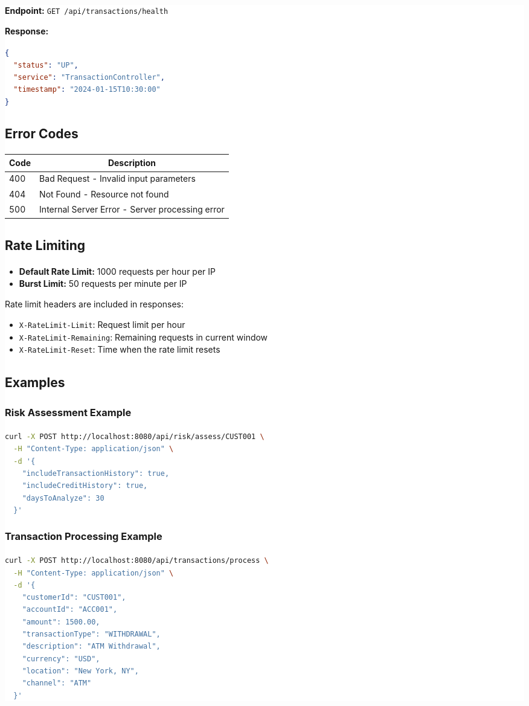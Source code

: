 **Endpoint:** `GET /api/transactions/health`

**Response:**
```json
{
  "status": "UP",
  "service": "TransactionController",
  "timestamp": "2024-01-15T10:30:00"
}
```

## Error Codes

| Code | Description |
|------|-------------|
| 400  | Bad Request - Invalid input parameters |
| 404  | Not Found - Resource not found |
| 500  | Internal Server Error - Server processing error |

## Rate Limiting

- **Default Rate Limit:** 1000 requests per hour per IP
- **Burst Limit:** 50 requests per minute per IP

Rate limit headers are included in responses:
- `X-RateLimit-Limit`: Request limit per hour
- `X-RateLimit-Remaining`: Remaining requests in current window
- `X-RateLimit-Reset`: Time when the rate limit resets

## Examples

### Risk Assessment Example

```bash
curl -X POST http://localhost:8080/api/risk/assess/CUST001 \
  -H "Content-Type: application/json" \
  -d '{
    "includeTransactionHistory": true,
    "includeCreditHistory": true,
    "daysToAnalyze": 30
  }'
```

### Transaction Processing Example

```bash
curl -X POST http://localhost:8080/api/transactions/process \
  -H "Content-Type: application/json" \
  -d '{
    "customerId": "CUST001",
    "accountId": "ACC001",
    "amount": 1500.00,
    "transactionType": "WITHDRAWAL",
    "description": "ATM Withdrawal",
    "currency": "USD",
    "location": "New York, NY",
    "channel": "ATM"
  }'
```
